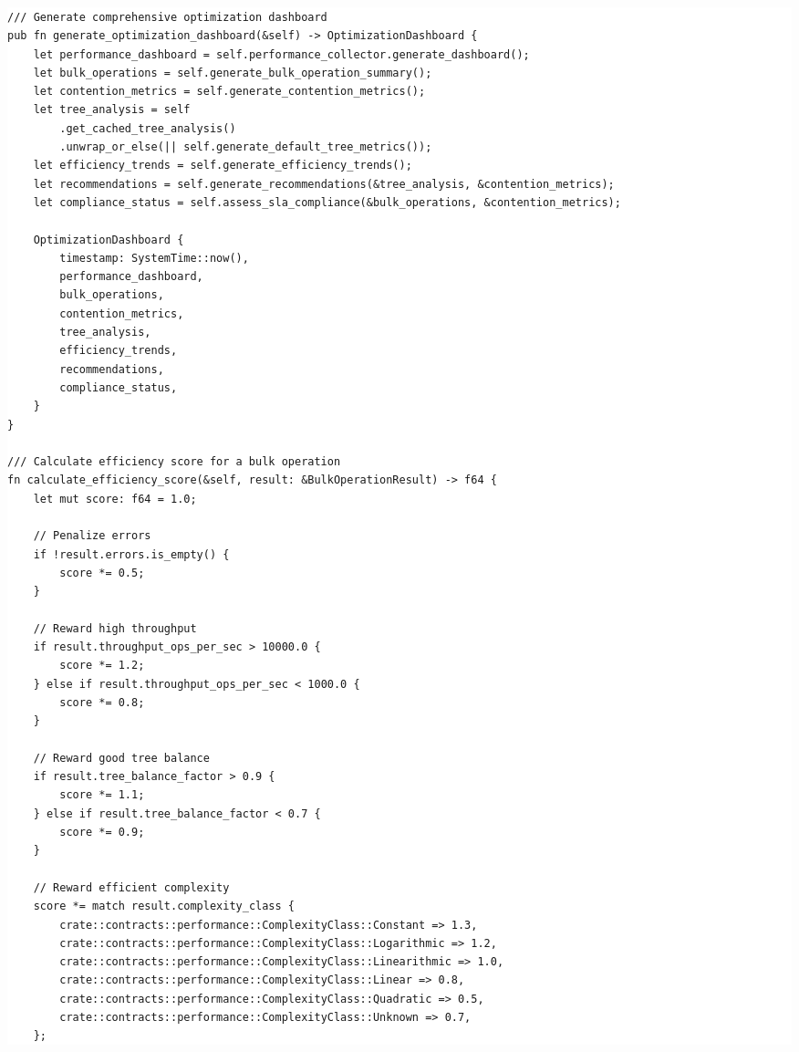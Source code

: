     /// Generate comprehensive optimization dashboard
    pub fn generate_optimization_dashboard(&self) -> OptimizationDashboard {
        let performance_dashboard = self.performance_collector.generate_dashboard();
        let bulk_operations = self.generate_bulk_operation_summary();
        let contention_metrics = self.generate_contention_metrics();
        let tree_analysis = self
            .get_cached_tree_analysis()
            .unwrap_or_else(|| self.generate_default_tree_metrics());
        let efficiency_trends = self.generate_efficiency_trends();
        let recommendations = self.generate_recommendations(&tree_analysis, &contention_metrics);
        let compliance_status = self.assess_sla_compliance(&bulk_operations, &contention_metrics);

        OptimizationDashboard {
            timestamp: SystemTime::now(),
            performance_dashboard,
            bulk_operations,
            contention_metrics,
            tree_analysis,
            efficiency_trends,
            recommendations,
            compliance_status,
        }
    }

    /// Calculate efficiency score for a bulk operation
    fn calculate_efficiency_score(&self, result: &BulkOperationResult) -> f64 {
        let mut score: f64 = 1.0;

        // Penalize errors
        if !result.errors.is_empty() {
            score *= 0.5;
        }

        // Reward high throughput
        if result.throughput_ops_per_sec > 10000.0 {
            score *= 1.2;
        } else if result.throughput_ops_per_sec < 1000.0 {
            score *= 0.8;
        }

        // Reward good tree balance
        if result.tree_balance_factor > 0.9 {
            score *= 1.1;
        } else if result.tree_balance_factor < 0.7 {
            score *= 0.9;
        }

        // Reward efficient complexity
        score *= match result.complexity_class {
            crate::contracts::performance::ComplexityClass::Constant => 1.3,
            crate::contracts::performance::ComplexityClass::Logarithmic => 1.2,
            crate::contracts::performance::ComplexityClass::Linearithmic => 1.0,
            crate::contracts::performance::ComplexityClass::Linear => 0.8,
            crate::contracts::performance::ComplexityClass::Quadratic => 0.5,
            crate::contracts::performance::ComplexityClass::Unknown => 0.7,
        };
